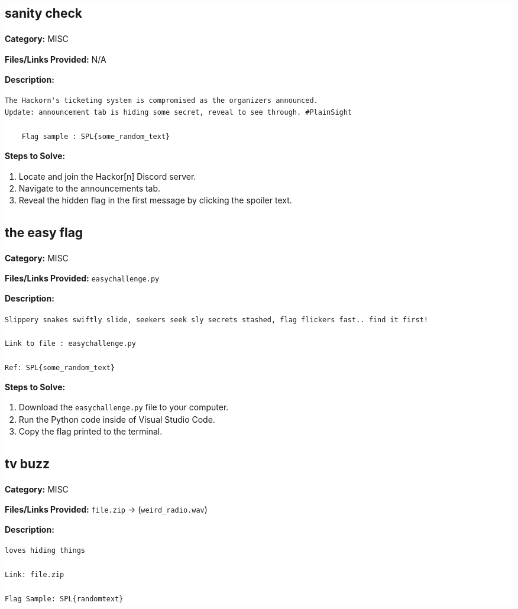 ## sanity check
**Category:** MISC

**Files/Links Provided:** N/A

**Description:**  

```
The Hackorn's ticketing system is compromised as the organizers announced.
Update: announcement tab is hiding some secret, reveal to see through. #PlainSight

    Flag sample : SPL{some_random_text}
```

**Steps to Solve:**  
1. Locate and join the Hackor[n] Discord server.
2. Navigate to the announcements tab.
3. Reveal the hidden flag in the first message by clicking the spoiler text.



## the easy flag
**Category:** MISC

**Files/Links Provided:** ```easychallenge.py```

**Description:**  

```
Slippery snakes swiftly slide, seekers seek sly secrets stashed, flag flickers fast.. find it first!

Link to file : easychallenge.py

Ref: SPL{some_random_text}
```

**Steps to Solve:**  
1. Download the ```easychallenge.py``` file to your computer.
2. Run the Python code inside of Visual Studio Code.
3. Copy the flag printed to the terminal.




## tv buzz
**Category:** MISC

**Files/Links Provided:** ```file.zip``` -> (```weird_radio.wav```)


**Description:**  

```
loves hiding things

Link: file.zip

Flag Sample: SPL{randomtext}
```
